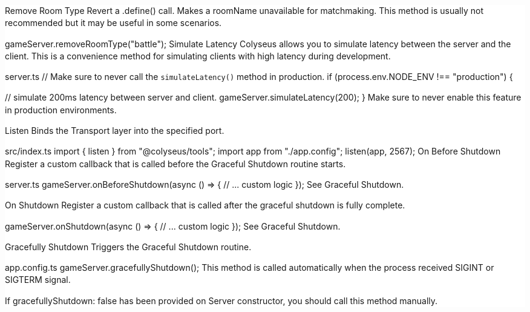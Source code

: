 Remove Room Type
Revert a .define() call. Makes a roomName unavailable for matchmaking. This method is usually not recommended but it may be useful in some scenarios.

gameServer.removeRoomType("battle");
Simulate Latency
Colyseus allows you to simulate latency between the server and the client. This is a convenience method for simulating clients with high latency during development.

server.ts
// Make sure to never call the `simulateLatency()` method in production.
if (process.env.NODE_ENV !== "production") {
 
  // simulate 200ms latency between server and client.
  gameServer.simulateLatency(200);
}
Make sure to never enable this feature in production environments.

Listen
Binds the Transport layer into the specified port.

src/index.ts
import { listen } from "@colyseus/tools";
import app from "./app.config";
listen(app, 2567);
On Before Shutdown
Register a custom callback that is called before the Graceful Shutdown routine starts.

server.ts
gameServer.onBeforeShutdown(async () => {
    // ... custom logic
});
See Graceful Shutdown.

On Shutdown
Register a custom callback that is called after the graceful shutdown is fully complete.

gameServer.onShutdown(async () => {
    // ... custom logic
});
See Graceful Shutdown.

Gracefully Shutdown
Triggers the Graceful Shutdown routine.

app.config.ts
gameServer.gracefullyShutdown();
This method is called automatically when the process received SIGINT or SIGTERM signal.

If gracefullyShutdown: false has been provided on Server constructor, you should call this method manually.